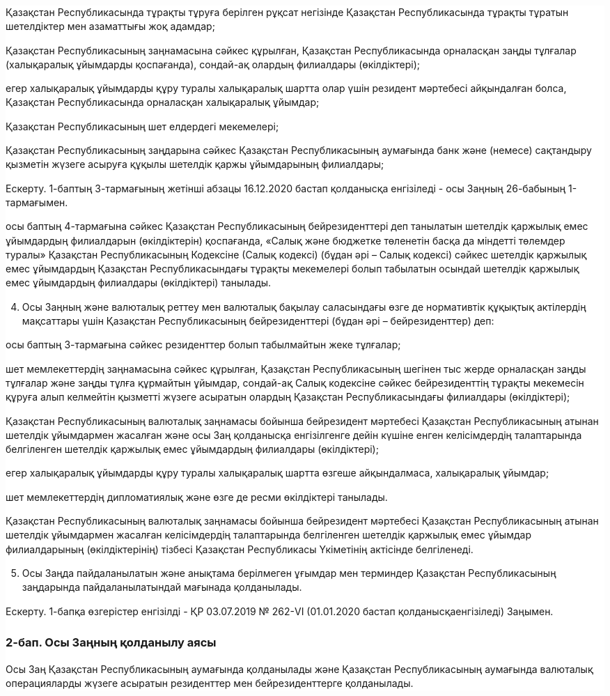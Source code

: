 Қазақстан Республикасында тұрақты тұруға берілген рұқсат негізінде Қазақстан Республикасында тұрақты тұратын шетелдіктер мен азаматтығы жоқ адамдар;

Қазақстан Республикасының заңнамасына сәйкес құрылған, Қазақстан Республикасында орналасқан заңды тұлғалар (халықаралық ұйымдарды қоспағанда), сондай-ақ олардың филиалдары (өкілдіктері);

егер халықаралық ұйымдарды құру туралы халықаралық шартта олар үшін резидент мәртебесі айқындалған болса, Қазақстан Республикасында орналасқан халықаралық ұйымдар;

Қазақстан Республикасының шет елдердегі мекемелері;

Қазақстан Республикасының заңдарына сәйкес Қазақстан Республикасының аумағында банк және (немесе) сақтандыру қызметін жүзеге асыруға құқылы шетелдік қаржы ұйымдарының филиалдары;

Ескерту. 1-баптың 3-тармағының жетінші абзацы 16.12.2020 бастап қолданысқа енгізіледі - осы Заңның 26-бабының 1-тармағымен.

осы баптың 4-тармағына сәйкес Қазақстан Республикасының бейрезиденттері деп танылатын шетелдік қаржылық емес ұйымдардың филиалдарын (өкілдіктерін) қоспағанда, «Салық және бюджетке төленетін басқа да міндетті төлемдер туралы» Қазақстан Республикасының Кодексіне (Салық кодексі) (бұдан әрі – Салық кодексі) сәйкес шетелдік қаржылық емес ұйымдардың Қазақстан Республикасындағы тұрақты мекемелері болып табылатын осындай шетелдік қаржылық емес ұйымдардың филиалдары (өкілдіктері) танылады.

4. Осы Заңның және валюталық реттеу мен валюталық бақылау саласындағы өзге де нормативтік құқықтық актілердің мақсаттары үшін Қазақстан Республикасының бейрезиденттері  (бұдан әрі – бейрезиденттер) деп:

осы баптың 3-тармағына сәйкес резиденттер болып табылмайтын жеке тұлғалар; 

шет мемлекеттердің заңнамасына сәйкес құрылған, Қазақстан Республикасының шегінен тыс жерде орналасқан заңды тұлғалар және заңды тұлға құрмайтын ұйымдар, сондай-ақ Салық кодексіне сәйкес бейрезиденттің тұрақты мекемесін құруға алып келмейтін қызметті жүзеге асыратын олардың Қазақстан Республикасындағы филиалдары (өкілдіктері);

Қазақстан Республикасының валюталық заңнамасы бойынша бейрезидент мәртебесі Қазақстан Республикасының атынан шетелдік ұйымдармен жасалған және осы Заң қолданысқа енгізілгенге дейін күшіне енген келісімдердің талаптарында белгіленген шетелдік қаржылық емес ұйымдардың филиалдары (өкілдіктері);

егер халықаралық ұйымдарды құру туралы халықаралық шартта өзгеше айқындалмаса, халықаралық ұйымдар;

шет мемлекеттердің дипломатиялық және өзге де ресми өкілдіктері танылады.

Қазақстан Республикасының валюталық заңнамасы бойынша бейрезидент мәртебесі Қазақстан Республикасының атынан шетелдік ұйымдармен жасалған келісімдердің талаптарында белгіленген шетелдік қаржылық емес ұйымдар филиалдарының (өкілдіктерінің) тізбесі Қазақстан Республикасы Үкіметінің актісінде белгіленеді.

5. Осы Заңда пайдаланылатын және анықтама берілмеген ұғымдар мен терминдер Қазақстан Республикасының заңдарында пайдаланылатындай мағынада қолданылады.

Ескерту. 1-бапқа өзгерістер енгізілді - ҚР 03.07.2019 № 262-VІ (01.01.2020 бастап қолданысқаенгізіледі) Заңымен.

### 2-бап. Осы Заңның қолданылу аясы

Осы Заң Қазақстан Республикасының аумағында қолданылады және Қазақстан Республикасының аумағында валюталық операцияларды жүзеге асыратын резиденттер мен бейрезиденттерге қолданылады.
